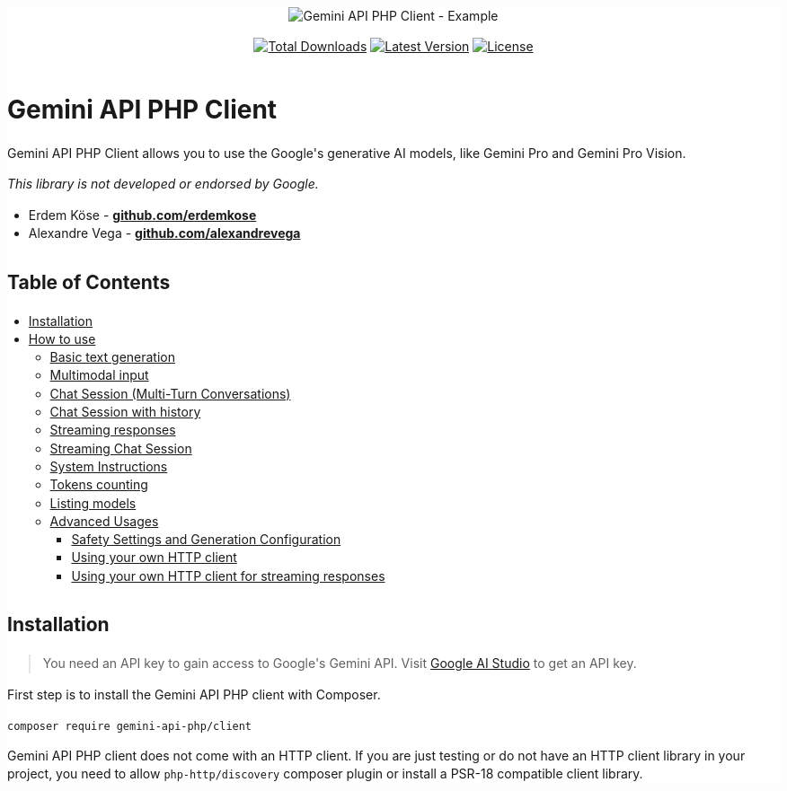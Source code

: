 <p align="center">
    <img src="https://raw.githubusercontent.com/gemini-api-php/client/main/assets/example.png" width="800" alt="Gemini API PHP Client - Example">
</p>
<p align="center">
    <a href="https://packagist.org/packages/gemini-api-php/client"><img alt="Total Downloads" src="https://img.shields.io/packagist/dt/gemini-api-php/client"></a>
    <a href="https://packagist.org/packages/gemini-api-php/client"><img alt="Latest Version" src="https://img.shields.io/packagist/v/gemini-api-php/client"></a>
    <a href="https://packagist.org/packages/gemini-api-php/client"><img alt="License" src="https://img.shields.io/github/license/gemini-api-php/client"></a>
</p>

# Gemini API PHP Client

Gemini API PHP Client allows you to use the Google's generative AI models, like Gemini Pro and Gemini Pro Vision.

_This library is not developed or endorsed by Google._

- Erdem Köse - **[github.com/erdemkose](https://github.com/erdemkose)**
- Alexandre Vega - **[github.com/alexandrevega](https://github.com/alexandrevega)**

## Table of Contents
- [Installation](#installation)
- [How to use](#how-to-use)
  - [Basic text generation](#basic-text-generation)
  - [Multimodal input](#multimodal-input)
  - [Chat Session (Multi-Turn Conversations)](#chat-session-multi-turn-conversations)
  - [Chat Session with history](#chat-session-with-history)
  - [Streaming responses](#streaming-responses)
  - [Streaming Chat Session](#streaming-chat-session)
  - [System Instructions](#system-instructions)
  - [Tokens counting](#tokens-counting)
  - [Listing models](#listing-models)
  - [Advanced Usages](#advanced-usages)
    - [Safety Settings and Generation Configuration](#safety-settings-and-generation-configuration)
    - [Using your own HTTP client](#using-your-own-http-client)
    - [Using your own HTTP client for streaming responses](#using-your-own-http-client-for-streaming-responses)

## Installation

> You need an API key to gain access to Google's Gemini API.
> Visit [Google AI Studio](https://makersuite.google.com/) to get an API key.

First step is to install the Gemini API PHP client with Composer.

```shell
composer require gemini-api-php/client
```

Gemini API PHP client does not come with an HTTP client.
If you are just testing or do not have an HTTP client library in your project,
you need to allow `php-http/discovery` composer plugin or install a PSR-18 compatible client library.
